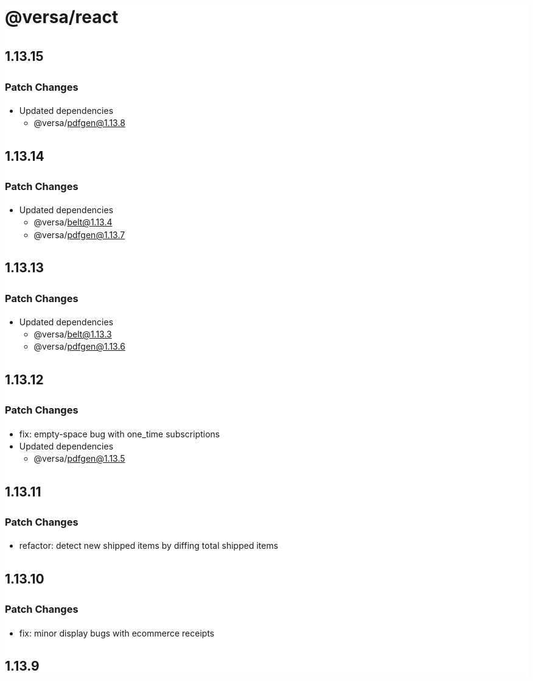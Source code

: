 # @versa/react

## 1.13.15

### Patch Changes

- Updated dependencies
  - @versa/pdfgen@1.13.8

## 1.13.14

### Patch Changes

- Updated dependencies
  - @versa/belt@1.13.4
  - @versa/pdfgen@1.13.7

## 1.13.13

### Patch Changes

- Updated dependencies
  - @versa/belt@1.13.3
  - @versa/pdfgen@1.13.6

## 1.13.12

### Patch Changes

- fix: empty-space bug with one_time subscriptions
- Updated dependencies
  - @versa/pdfgen@1.13.5

## 1.13.11

### Patch Changes

- refactor: detect new shipped items by diffing total shipped items

## 1.13.10

### Patch Changes

- fix: minor display bugs with ecommerce receipts

## 1.13.9
